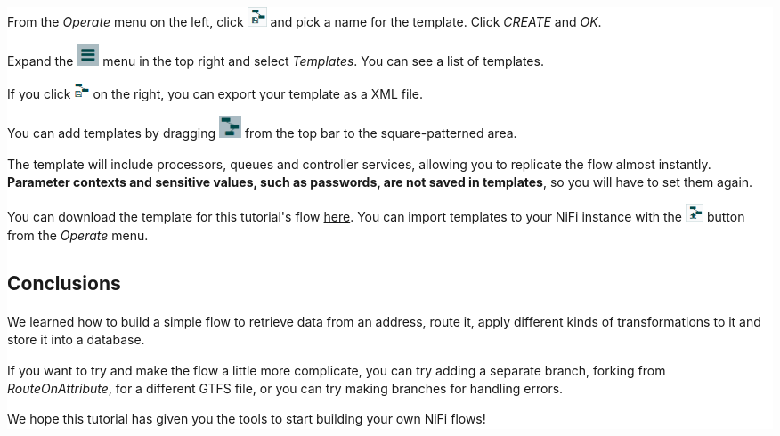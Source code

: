 From the *Operate* menu on the left, click <img width="22" src="https://raw.githubusercontent.com/scc-digitalhub/scc-digitalhub.github.io/master/assets/posts/2020-04-30-nifi-beginner-guide/images/button_save_template.png"> and pick a name for the template. Click *CREATE* and *OK*.

Expand the <img width="25" src="https://raw.githubusercontent.com/scc-digitalhub/scc-digitalhub.github.io/master/assets/posts/2020-04-30-nifi-beginner-guide/images/button_menu.png"> menu in the top right and select *Templates*. You can see a list of templates.

If you click <img src="https://raw.githubusercontent.com/scc-digitalhub/scc-digitalhub.github.io/master/assets/posts/2020-04-30-nifi-beginner-guide/images/button_export_template.png"> on the right, you can export your template as a XML file.

You can add templates by dragging <img width="25" src="https://raw.githubusercontent.com/scc-digitalhub/scc-digitalhub.github.io/master/assets/posts/2020-04-30-nifi-beginner-guide/images/button_add_template.png"> from the top bar to the square-patterned area.

The template will include processors, queues and controller services, allowing you to replicate the flow almost instantly. **Parameter contexts and sensitive values, such as passwords, are not saved in templates**, so you will have to set them again.

You can download the template for this tutorial's flow [here](
https://raw.githubusercontent.com/scc-digitalhub/scc-digitalhub.github.io/master/assets/posts/2020-04-30-nifi-tutorial-gtfs/resources/Handle_GTFS.xml). You can import templates to your NiFi instance with the <img width="20" src="https://raw.githubusercontent.com/scc-digitalhub/scc-digitalhub.github.io/master/assets/posts/2020-04-30-nifi-beginner-guide/images/button_upload_template.png"> button from the *Operate* menu.

## Conclusions

We learned how to build a simple flow to retrieve data from an address, route it, apply different kinds of transformations to it and store it into a database.

If you want to try and make the flow a little more complicate, you can try adding a separate branch, forking from *RouteOnAttribute*, for a different GTFS file, or you can try making branches for handling errors.

We hope this tutorial has given you the tools to start building your own NiFi flows!

